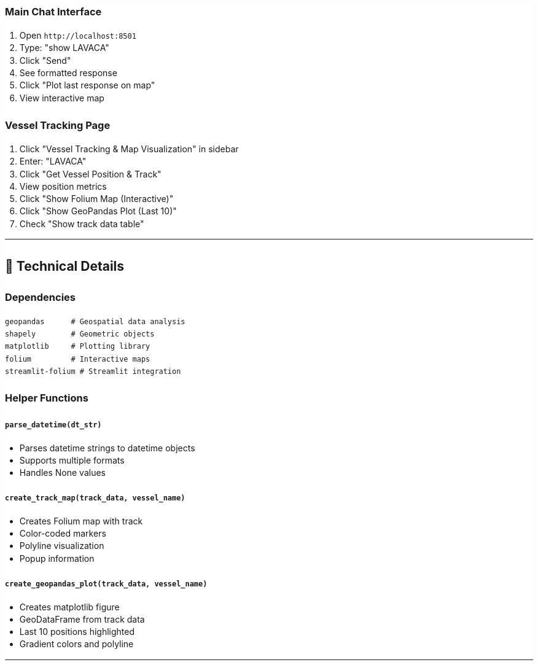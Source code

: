 ### Main Chat Interface
1. Open `http://localhost:8501`
2. Type: "show LAVACA"
3. Click "Send"
4. See formatted response
5. Click "Plot last response on map"
6. View interactive map

### Vessel Tracking Page
1. Click "Vessel Tracking & Map Visualization" in sidebar
2. Enter: "LAVACA"
3. Click "Get Vessel Position & Track"
4. View position metrics
5. Click "Show Folium Map (Interactive)"
6. Click "Show GeoPandas Plot (Last 10)"
7. Check "Show track data table"

---

## 🔧 Technical Details

### Dependencies
```
geopandas      # Geospatial data analysis
shapely        # Geometric objects
matplotlib     # Plotting library
folium         # Interactive maps
streamlit-folium # Streamlit integration
```

### Helper Functions

#### `parse_datetime(dt_str)`
- Parses datetime strings to datetime objects
- Supports multiple formats
- Handles None values

#### `create_track_map(track_data, vessel_name)`
- Creates Folium map with track
- Color-coded markers
- Polyline visualization
- Popup information

#### `create_geopandas_plot(track_data, vessel_name)`
- Creates matplotlib figure
- GeoDataFrame from track data
- Last 10 positions highlighted
- Gradient colors and polyline

---

